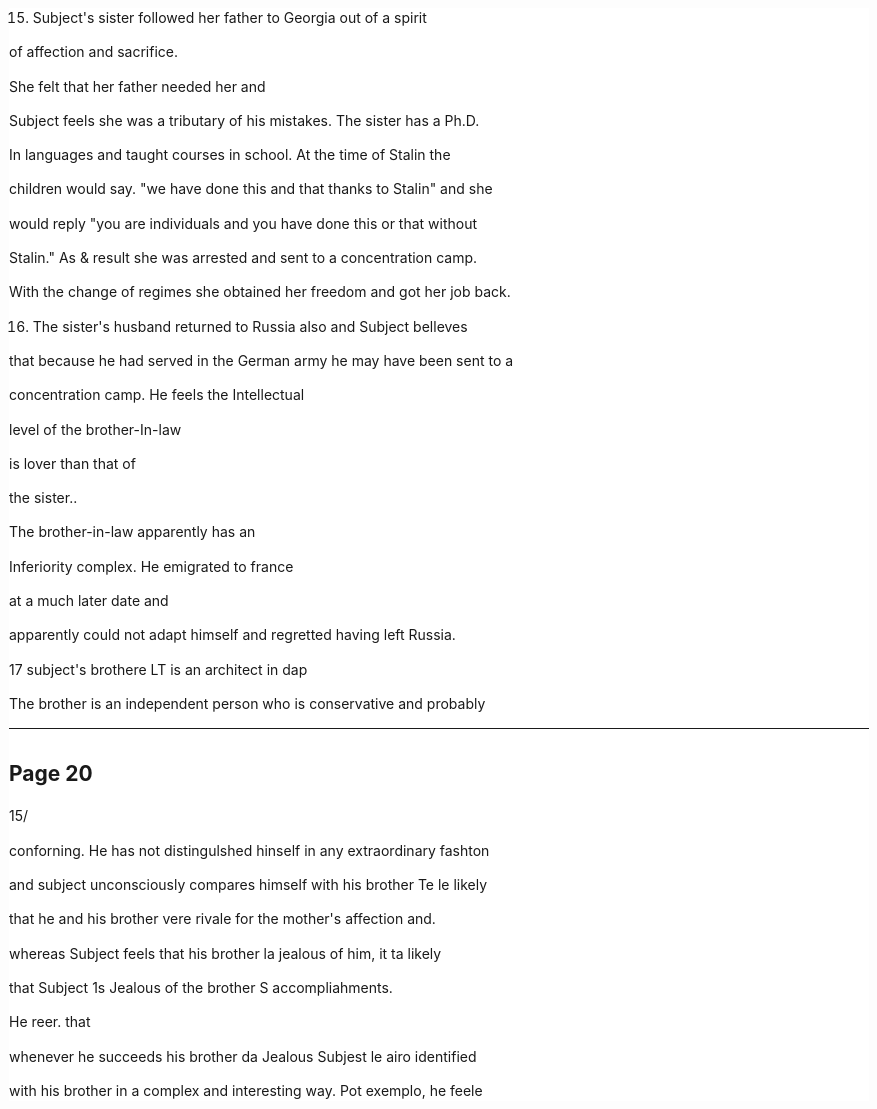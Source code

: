 15. Subject's sister followed her father to Georgia out of a spirit

of affection and sacrifice.

She felt that her father needed her and

Subject feels she was a tributary of his mistakes. The sister has a Ph.D.

In languages and taught courses in school. At the time of Stalin the

children would say. "we have done this and that thanks to Stalin" and she

would reply "you are individuals and you have done this or that without

Stalin." As & result she was arrested and sent to a concentration camp.

With the change of regimes she obtained her freedom and got her job back.

16. The sister's husband returned to Russia also and Subject belleves

that because he had served in the German army he may have been sent to a

concentration camp. He feels the Intellectual

level of the brother-In-law

is lover than that of

the sister..

The brother-in-law apparently has an

Inferiority complex. He emigrated to france

at a much later date and

apparently could not adapt himself and regretted having left Russia.

17 subject's brothere LT is an architect in dap

The brother is an independent person who is conservative and probably

---

## Page 20

15/

conforning. He has not distingulshed hinself in any extraordinary fashton

and subject unconsciously compares himself with his brother Te le likely

that he and his brother vere rivale for the mother's affection and.

whereas Subject feels that his brother la jealous of him, it ta likely

that Subject 1s Jealous of the brother S accompliahments.

He reer. that

whenever he succeeds his brother da Jealous Subjest le airo identified

with his brother in a complex and interesting way. Pot exemplo, he feele
